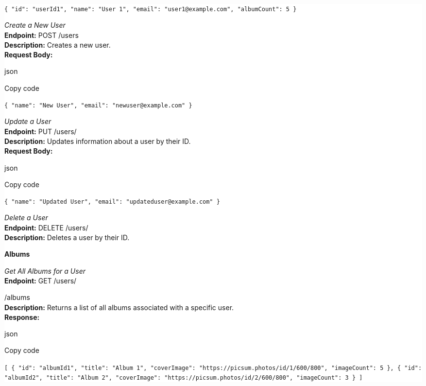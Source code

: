 `{
"id": "userId1",
"name": "User 1",
"email": "user1@example.com",
"albumCount": 5
}`

*Create a New User*\
**Endpoint:** POST /users\
**Description:** Creates a new user.\
**Request Body:**

json

Copy code

`{
"name": "New User",
"email": "newuser@example.com"
}`

*Update a User*\
**Endpoint:** PUT /users/\
**Description:** Updates information about a user by their ID.\
**Request Body:**

json

Copy code

`{
"name": "Updated User",
"email": "updateduser@example.com"
}`

*Delete a User*\
**Endpoint:** DELETE /users/\
**Description:** Deletes a user by their ID.

**Albums**

*Get All Albums for a User*\
**Endpoint:** GET /users/

/albums\
**Description:** Returns a list of all albums associated with a specific user.\
**Response:**

json

Copy code

`[
{
"id": "albumId1",
"title": "Album 1",
"coverImage": "https://picsum.photos/id/1/600/800",
"imageCount": 5
},
{
"id": "albumId2",
"title": "Album 2",
"coverImage": "https://picsum.photos/id/2/600/800",
"imageCount": 3
}
]`
